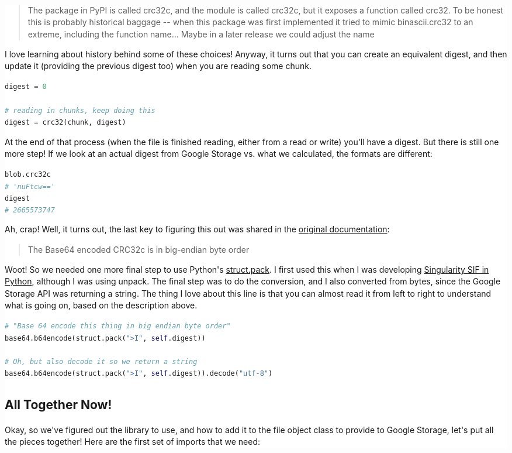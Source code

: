 > The package in PyPI is called crc32c, and the module is called crc32c, but it exposes a function called crc32. To be honest this is probably historical baggage -- when this package was first implemented it tried to mimic binascii.crc32 to an extreme, including the function name... Maybe in a later release we could adjust the name

I love learning about history behind some of these choices! Anyway, it turns out
that you can create an equivalent digest, and then update it (providing the previous digest too)
when you are reading some chunk.

```python
digest = 0

# reading in chunks, keep doing this
digest = crc32(chunk, digest)
```

At the end of that process (when the file is finished reading, either from a read
or write) you'll have a digest. But there is still one more step! If we look
at an actual digest from Google Storage vs. what we calculated, the formats are different:

```python
blob.crc32c
# 'nuFtcw=='
digest
# 2665573747
```

Ah, crap! Well, it turns out, the last key to figuring this out was shared in
the <a href="https://cloud.google.com/storage/docs/hashes-etags" target="_blank">original documentation</a>:

> The Base64 encoded CRC32c is in big-endian byte order

Woot! So we needed one more final step to use Python's <a href="https://docs.python.org/3/library/struct.html" target="_blank">struct.pack</a>.
I first used this when I was developing <a href="https://github.com/singularityhub/sif/blob/d4d915a219b9f69d2f95260bd559a061dd837ea9/sif/main/header.py" target="_blank">Singularity SIF in Python</a>, although I was using unpack. The final step
was to do the conversion, and I also converted from bytes, since the Google Storage API was returning
a string. The thing I love about this line is that you can almost read it from left to
right to understand what is going on, based on the description above.


```python
# "Base 64 encode this thing in big endian byte order"
base64.b64encode(struct.pack(">I", self.digest))

# Oh, but also decode it so we return a string
base64.b64encode(struct.pack(">I", self.digest)).decode("utf-8")
```

## All Together Now!

Okay, so we've figured out the library to use, and how to add it to the file object
class to provide to Google Storage, let's put all the pieces together! Here
are the first set of imports that we need:
